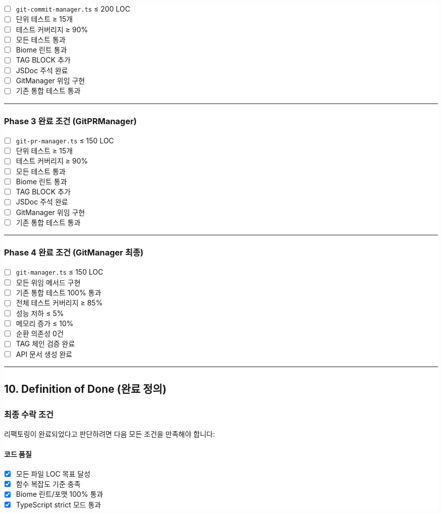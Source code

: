 - [ ] `git-commit-manager.ts` ≤ 200 LOC
- [ ] 단위 테스트 ≥ 15개
- [ ] 테스트 커버리지 ≥ 90%
- [ ] 모든 테스트 통과
- [ ] Biome 린트 통과
- [ ] TAG BLOCK 추가
- [ ] JSDoc 주석 완료
- [ ] GitManager 위임 구현
- [ ] 기존 통합 테스트 통과

---

### Phase 3 완료 조건 (GitPRManager)

- [ ] `git-pr-manager.ts` ≤ 150 LOC
- [ ] 단위 테스트 ≥ 15개
- [ ] 테스트 커버리지 ≥ 90%
- [ ] 모든 테스트 통과
- [ ] Biome 린트 통과
- [ ] TAG BLOCK 추가
- [ ] JSDoc 주석 완료
- [ ] GitManager 위임 구현
- [ ] 기존 통합 테스트 통과

---

### Phase 4 완료 조건 (GitManager 최종)

- [ ] `git-manager.ts` ≤ 150 LOC
- [ ] 모든 위임 메서드 구현
- [ ] 기존 통합 테스트 100% 통과
- [ ] 전체 테스트 커버리지 ≥ 85%
- [ ] 성능 저하 ≤ 5%
- [ ] 메모리 증가 ≤ 10%
- [ ] 순환 의존성 0건
- [ ] TAG 체인 검증 완료
- [ ] API 문서 생성 완료

---

## 10. Definition of Done (완료 정의)

### 최종 수락 조건

리팩토링이 완료되었다고 판단하려면 다음 모든 조건을 만족해야 합니다:

#### 코드 품질
- [x] 모든 파일 LOC 목표 달성
- [x] 함수 복잡도 기준 충족
- [x] Biome 린트/포맷 100% 통과
- [x] TypeScript strict 모드 통과
